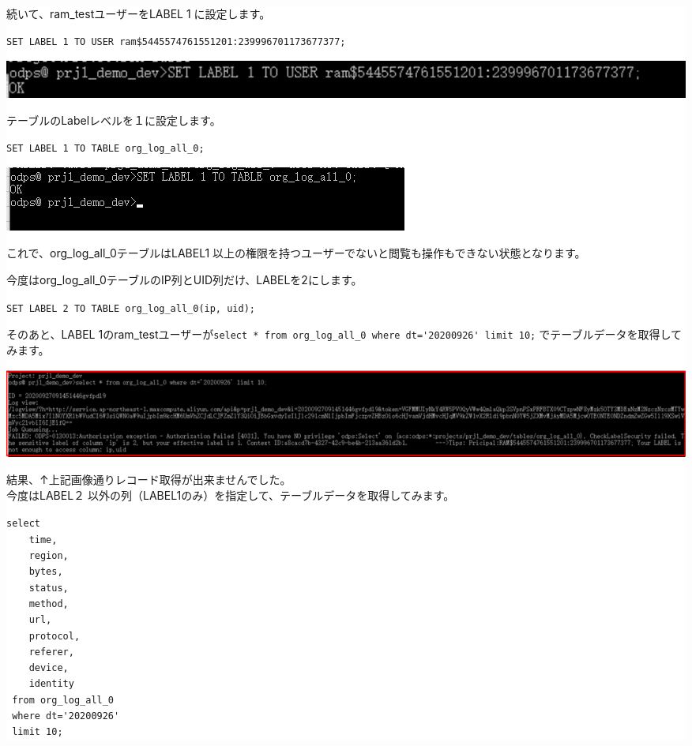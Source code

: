 続いて、ram_testユーザーをLABEL 1 に設定します。 
```
SET LABEL 1 TO USER ram$5445574761551201:239996701173677377;
```
![img](https://raw.githubusercontent.com/sbopsv/cloud-tech/master/content/usecase-MaxCompute/MaxCompute_images_26006613674379100/20210311165521.png "img")

テーブルのLabelレベルを１に設定します。
```
SET LABEL 1 TO TABLE org_log_all_0; 
```
![img](https://raw.githubusercontent.com/sbopsv/cloud-tech/master/content/usecase-MaxCompute/MaxCompute_images_26006613674379100/20210311165547.png "img")

これで、org_log_all_0テーブルはLABEL1 以上の権限を持つユーザーでないと閲覧も操作もできない状態となります。     

今度はorg_log_all_0テーブルのIP列とUID列だけ、LABELを2にします。     

```
SET LABEL 2 TO TABLE org_log_all_0(ip, uid); 
```
そのあと、LABEL 1のram_testユーザーが`select * from org_log_all_0 where dt='20200926' limit 10;` でテーブルデータを取得してみます。    

![img](https://raw.githubusercontent.com/sbopsv/cloud-tech/master/content/usecase-MaxCompute/MaxCompute_images_26006613674379100/20210311193352.png "img")

結果、↑上記画像通りレコード取得が出来ませんでした。    
今度はLABEL２ 以外の列（LABEL1のみ）を指定して、テーブルデータを取得してみます。    
```
select 
    time,
    region,
    bytes,
    status,
    method,
    url,
    protocol,
    referer,
    device,
    identity
 from org_log_all_0 
 where dt='20200926' 
 limit 10;
```